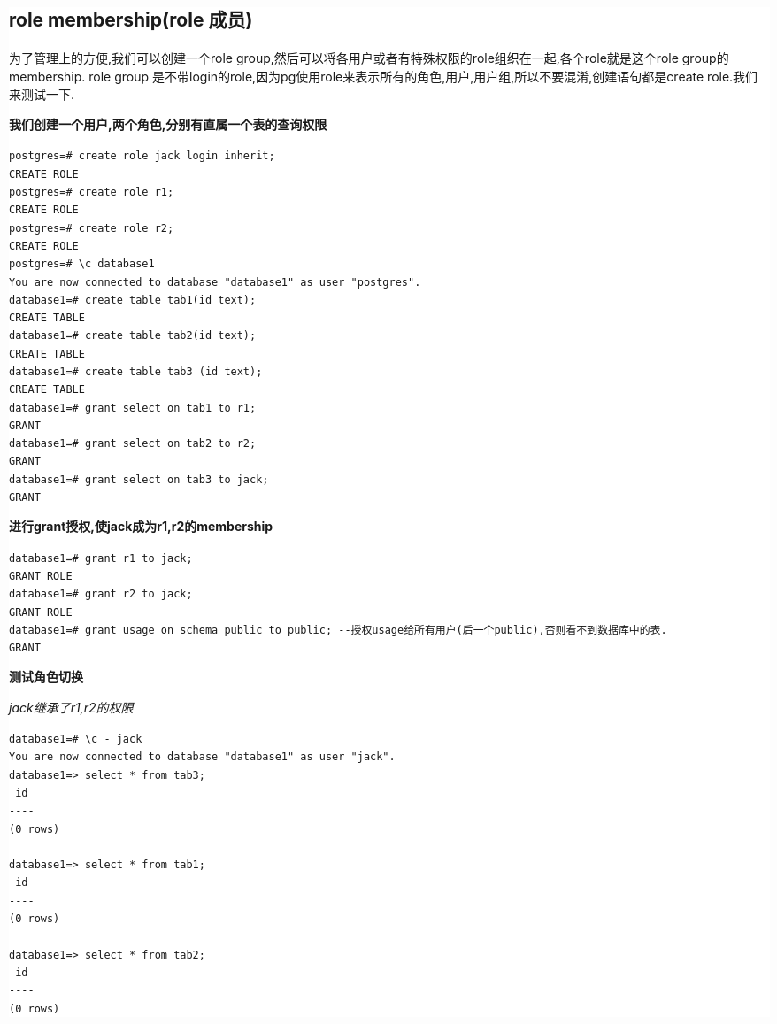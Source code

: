 ## role membership(role 成员)

为了管理上的方便,我们可以创建一个role group,然后可以将各用户或者有特殊权限的role组织在一起,各个role就是这个role group的membership.
role group 是不带login的role,因为pg使用role来表示所有的角色,用户,用户组,所以不要混淆,创建语句都是create role.我们来测试一下.

**我们创建一个用户,两个角色,分别有直属一个表的查询权限**

```
postgres=# create role jack login inherit;
CREATE ROLE
postgres=# create role r1;
CREATE ROLE
postgres=# create role r2;
CREATE ROLE
postgres=# \c database1
You are now connected to database "database1" as user "postgres".
database1=# create table tab1(id text);
CREATE TABLE
database1=# create table tab2(id text);
CREATE TABLE
database1=# create table tab3 (id text);
CREATE TABLE
database1=# grant select on tab1 to r1;
GRANT
database1=# grant select on tab2 to r2;
GRANT
database1=# grant select on tab3 to jack;
GRANT
```

**进行grant授权,使jack成为r1,r2的membership**

```
database1=# grant r1 to jack;
GRANT ROLE
database1=# grant r2 to jack;
GRANT ROLE
database1=# grant usage on schema public to public; --授权usage给所有用户(后一个public),否则看不到数据库中的表.
GRANT
```

**测试角色切换**

*jack继承了r1,r2的权限*

```
database1=# \c - jack
You are now connected to database "database1" as user "jack".
database1=> select * from tab3;
 id
----
(0 rows)

database1=> select * from tab1;
 id
----
(0 rows)

database1=> select * from tab2;
 id
----
(0 rows)
```
